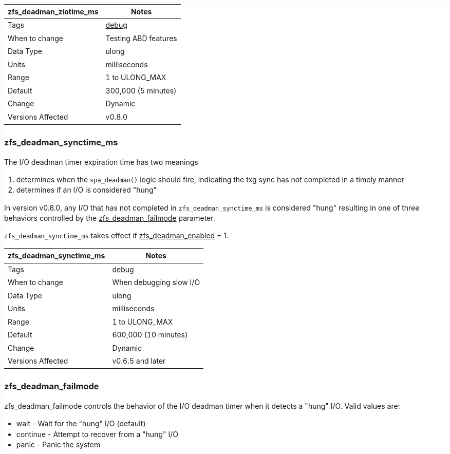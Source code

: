 | zfs_deadman_ziotime_ms | Notes
|---|---
| Tags | [debug](#debug)
| When to change | Testing ABD features
| Data Type | ulong
| Units | milliseconds
| Range | 1 to ULONG_MAX
| Default | 300,000 (5 minutes)
| Change | Dynamic
| Versions Affected | v0.8.0

### zfs_deadman_synctime_ms
The I/O deadman timer expiration time has two meanings
1. determines when the `spa_deadman()` logic should fire, indicating the txg sync
has not completed in a timely manner
2. determines if an I/O is considered "hung"

In version v0.8.0, any I/O that has not completed in `zfs_deadman_synctime_ms`
is considered "hung" resulting in one of three behaviors controlled by the 
[zfs_deadman_failmode](#zfs_deadman_failmode) parameter.

`zfs_deadman_synctime_ms` takes effect if [zfs_deadman_enabled](#zfs_deadman_enabled) = 1.

| zfs_deadman_synctime_ms | Notes
|---|---
| Tags | [debug](#debug)
| When to change | When debugging slow I/O
| Data Type | ulong
| Units | milliseconds
| Range | 1 to ULONG_MAX
| Default | 600,000 (10 minutes)
| Change | Dynamic
| Versions Affected | v0.6.5 and later

### zfs_deadman_failmode
zfs_deadman_failmode controls the behavior of the I/O deadman timer when it 
detects a "hung" I/O. Valid values are:
 * wait     - Wait for the "hung" I/O (default)
 * continue - Attempt to recover from a "hung" I/O
 * panic    - Panic the system
